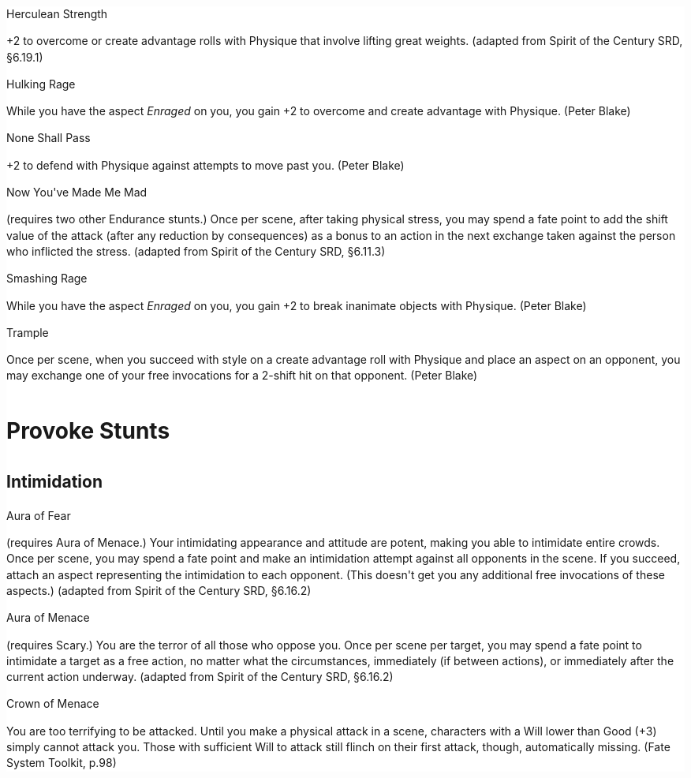 <p class="with-anchor"> Herculean Strength </p>

+2 to overcome or create advantage rolls with Physique that involve lifting great weights. (adapted from Spirit of the Century SRD, §6.19.1)

<p class="with-anchor"> Hulking Rage </p>

While you have the aspect _Enraged_ on you, you gain +2 to overcome and create advantage with Physique. (Peter Blake)

<p class="with-anchor"> None Shall Pass </p>

+2 to defend with Physique against attempts to move past you. (Peter Blake)

<p class="with-anchor"> Now You've Made Me Mad </p>

(requires two other Endurance stunts.) Once per scene, after taking physical stress, you may spend a fate point to add the shift value of the attack (after any reduction by consequences) as a bonus to an action in the next exchange taken against the person who inflicted the stress. (adapted from Spirit of the Century SRD, §6.11.3)

<p class="with-anchor"> Smashing Rage </p>

While you have the aspect _Enraged_ on you, you gain +2 to break inanimate objects with Physique. (Peter Blake)

<p class="with-anchor"> Trample </p>

Once per scene, when you succeed with style on a create advantage roll with Physique and place an aspect on an opponent, you may exchange one of your free invocations for a 2-shift hit on that opponent. (Peter Blake)

# Provoke Stunts

## Intimidation

<p class="with-anchor"> Aura of Fear </p>

(requires Aura of Menace.) Your intimidating appearance and attitude are potent, making you able to intimidate entire crowds. Once per scene, you may spend a fate point and make an intimidation attempt against all opponents in the scene. If you succeed, attach an aspect representing the intimidation to each opponent. (This doesn't get you any additional free invocations of these aspects.) (adapted from Spirit of the Century SRD, §6.16.2)

<p class="with-anchor"> Aura of Menace </p>

(requires Scary.) You are the terror of all those who oppose you. Once per scene per target, you may spend a fate point to intimidate a target as a free action, no matter what the circumstances, immediately (if between actions), or immediately after the current action underway. (adapted from Spirit of the Century SRD, §6.16.2)

<p class="with-anchor"> Crown of Menace </p>

You are too terrifying to be attacked. Until you make a physical attack in a scene, characters with a Will lower than Good (+3) simply cannot attack you. Those with sufficient Will to attack still flinch on their first attack, though, automatically missing. (Fate System Toolkit, p.98)
